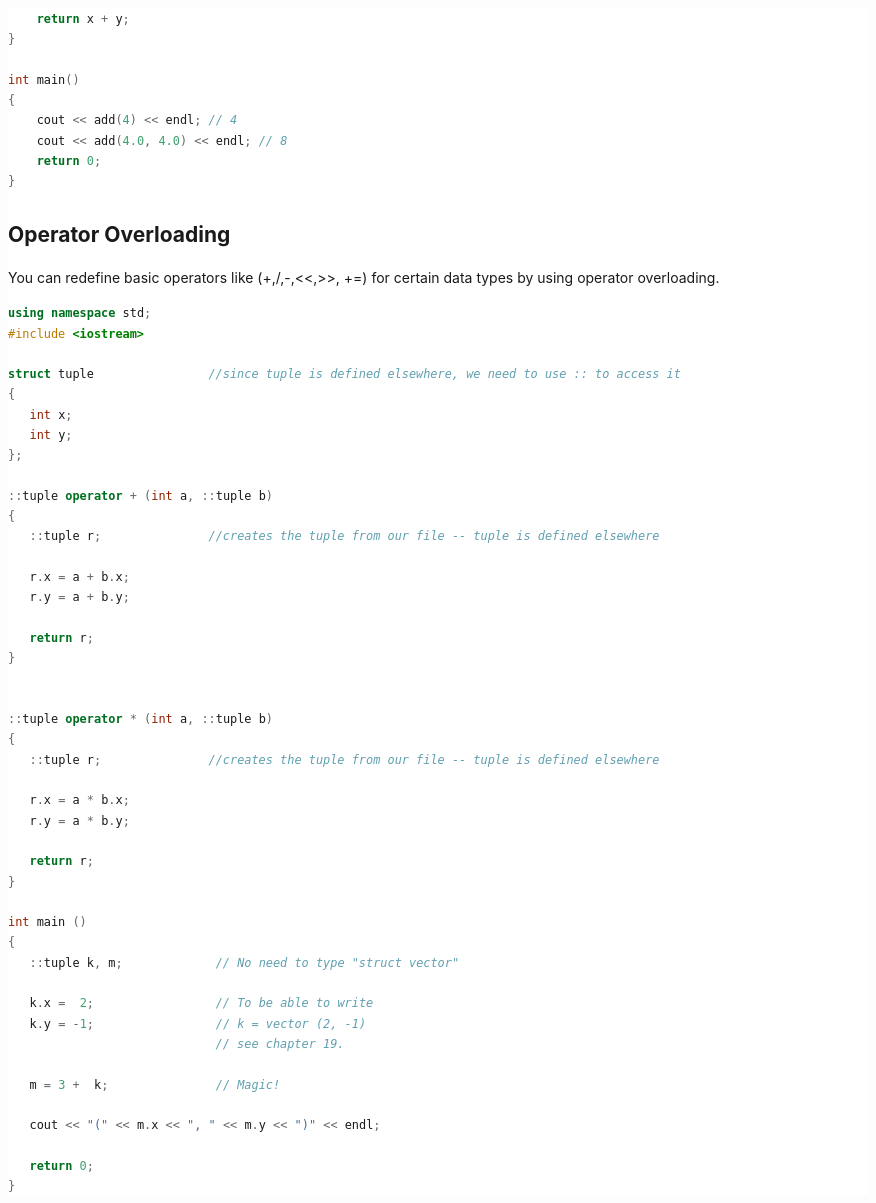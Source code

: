 ```c++
    return x + y;
}

int main()
{
    cout << add(4) << endl; // 4
    cout << add(4.0, 4.0) << endl; // 8
    return 0;
}
```


## Operator Overloading

You can redefine basic operators like (+,/,-,<<,>>, +=) for certain data types by using
operator overloading. 

```c++
using namespace std;
#include <iostream>

struct tuple                //since tuple is defined elsewhere, we need to use :: to access it
{
   int x;
   int y;
};

::tuple operator + (int a, ::tuple b)
{
   ::tuple r;               //creates the tuple from our file -- tuple is defined elsewhere

   r.x = a + b.x;
   r.y = a + b.y;

   return r;
}


::tuple operator * (int a, ::tuple b)
{
   ::tuple r;               //creates the tuple from our file -- tuple is defined elsewhere

   r.x = a * b.x;
   r.y = a * b.y;

   return r;
}

int main ()
{
   ::tuple k, m;             // No need to type "struct vector"

   k.x =  2;                 // To be able to write
   k.y = -1;                 // k = vector (2, -1)
                             // see chapter 19.

   m = 3 +  k;               // Magic!

   cout << "(" << m.x << ", " << m.y << ")" << endl;

   return 0;
}
```
